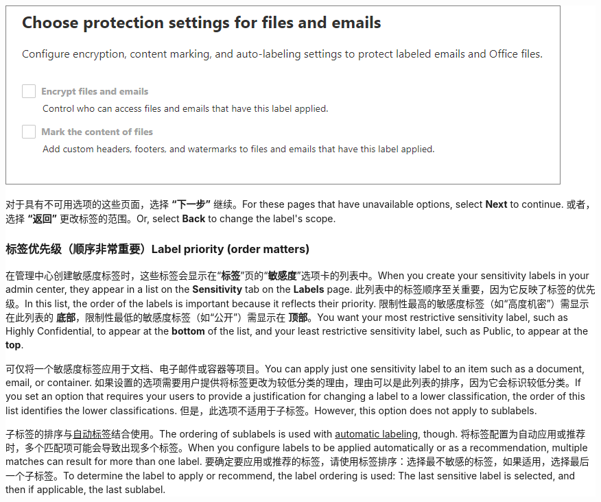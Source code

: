 ![敏感度标签的不可用选项](../media/sensitivity-labels-unavailable-settings.png)

<span data-ttu-id="3f72a-202">对于具有不可用选项的这些页面，选择 **“下一步”** 继续。</span><span class="sxs-lookup"><span data-stu-id="3f72a-202">For these pages that have unavailable options, select **Next** to continue.</span></span> <span data-ttu-id="3f72a-203">或者，选择 **“返回”** 更改标签的范围。</span><span class="sxs-lookup"><span data-stu-id="3f72a-203">Or, select **Back** to change the label's scope.</span></span>

### <a name="label-priority-order-matters"></a><span data-ttu-id="3f72a-204">标签优先级（顺序非常重要）</span><span class="sxs-lookup"><span data-stu-id="3f72a-204">Label priority (order matters)</span></span>

<span data-ttu-id="3f72a-205">在管理中心创建敏感度标签时，这些标签会显示在“**标签**”页的“**敏感度**”选项卡的列表中。</span><span class="sxs-lookup"><span data-stu-id="3f72a-205">When you create your sensitivity labels in your admin center, they appear in a list on the **Sensitivity** tab on the **Labels** page.</span></span> <span data-ttu-id="3f72a-206">此列表中的标签顺序至关重要，因为它反映了标签的优先级。</span><span class="sxs-lookup"><span data-stu-id="3f72a-206">In this list, the order of the labels is important because it reflects their priority.</span></span> <span data-ttu-id="3f72a-207">限制性最高的敏感度标签（如“高度机密”）需显示在此列表的 **底部**，限制性最低的敏感度标签（如“公开”）需显示在 **顶部**。</span><span class="sxs-lookup"><span data-stu-id="3f72a-207">You want your most restrictive sensitivity label, such as Highly Confidential, to appear at the **bottom** of the list, and your least restrictive sensitivity label, such as Public, to appear at the **top**.</span></span>

<span data-ttu-id="3f72a-208">可仅将一个敏感度标签应用于文档、电子邮件或容器等项目。</span><span class="sxs-lookup"><span data-stu-id="3f72a-208">You can apply just one sensitivity label to an item such as a document, email, or container.</span></span> <span data-ttu-id="3f72a-209">如果设置的选项需要用户提供将标签更改为较低分类的理由，理由可以是此列表的排序，因为它会标识较低分类。</span><span class="sxs-lookup"><span data-stu-id="3f72a-209">If you set an option that requires your users to provide a justification for changing a label to a lower classification, the order of this list identifies the lower classifications.</span></span> <span data-ttu-id="3f72a-210">但是，此选项不适用于子标签。</span><span class="sxs-lookup"><span data-stu-id="3f72a-210">However, this option does not apply to sublabels.</span></span>

<span data-ttu-id="3f72a-211">子标签的排序与[自动标签](apply-sensitivity-label-automatically.md)结合使用。</span><span class="sxs-lookup"><span data-stu-id="3f72a-211">The ordering of sublabels is used with [automatic labeling](apply-sensitivity-label-automatically.md), though.</span></span> <span data-ttu-id="3f72a-212">将标签配置为自动应用或推荐时，多个匹配项可能会导致出现多个标签。</span><span class="sxs-lookup"><span data-stu-id="3f72a-212">When you configure labels to be applied automatically or as a recommendation, multiple matches can result for more than one label.</span></span> <span data-ttu-id="3f72a-213">要确定要应用或推荐的标签，请使用标签排序：选择最不敏感的标签，如果适用，选择最后一个子标签。</span><span class="sxs-lookup"><span data-stu-id="3f72a-213">To determine the label to apply or recommend, the label ordering is used: The last sensitive label is selected, and then if applicable, the last sublabel.</span></span>
